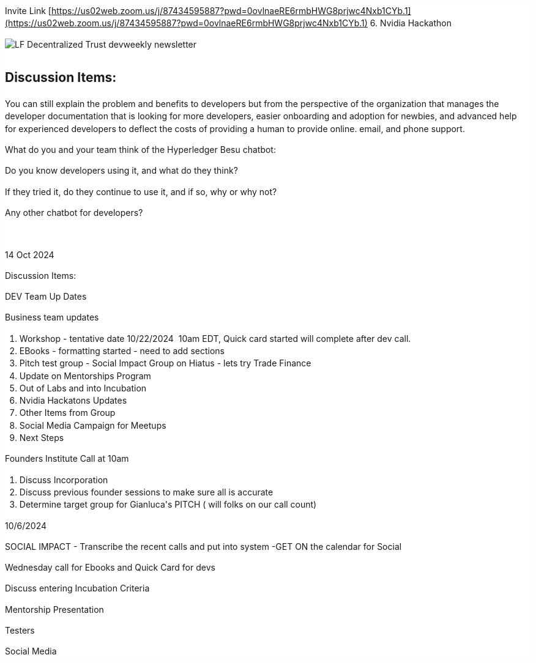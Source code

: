    Invite Link [https://us02web.zoom.us/j/87434595887?pwd=0ovlnaeRE6rmbHWG8prjwc4Nxb1CYb.1](https://us02web.zoom.us/j/87434595887?pwd=0ovlnaeRE6rmbHWG8prjwc4Nxb1CYb.1)
6. Nvidia Hackathon

![LF Decentralized Trust devweekly newsletter](https://www.lfdecentralizedtrust.org/hs-fs/hubfs/LF%20Decentralized%20Trust%20devweekly%20newsletter.png?width=1120&upscale=true&name=LF%20Decentralized%20Trust%20devweekly%20newsletter.png)

## Discussion Items:

You can still explain the problem and benefits to developers but from the perspective of the organization that manages the developer documentation that is looking for more developers, easier onboarding and adoption for newbies, and advanced help  for experienced developers to deflect the costs of providing a human to provide online. email, and phone support.

What do you and your team think of the Hyperledger Besu chatbot:

Do you know developers using it, and what do they think?  

If they tried it, do they continue to use it, and if so, why or why not?

Any other chatbot for developers?

 

14 Oct 2024 

Discussion Items:

DEV Team Up Dates

Business team updates

1. Workshop - tentative date 10/22/2024  10am EDT, Quick card started will complete after dev call.
2. EBooks - formatting started - need to add sections
3. Pitch test group - Social Impact Group on Hiatus - lets try Trade Finance
4. Update on Mentorships Program
5. Out of Labs and into Incubation
6. Nvidia Hackatons Updates
7. Other Items from Group
8. Social Media Campaign for Meetups
9. Next Steps

Founders Institute Call at 10am

1. Discuss Incorporation
2. Discuss previous founder sessions to make sure all is accurate
3. Determine target group for Gianluca's PITCH ( will folks on our call count)

10/6/2024

SOCIAL IMPACT - Transcribe the recent calls and put into system -GET ON the calendar for Social 

Wednesday call for Ebooks and Quick Card for devs

Discuss entering Incubation Criteria

Mentorship Presentation

Testers

Social Media
